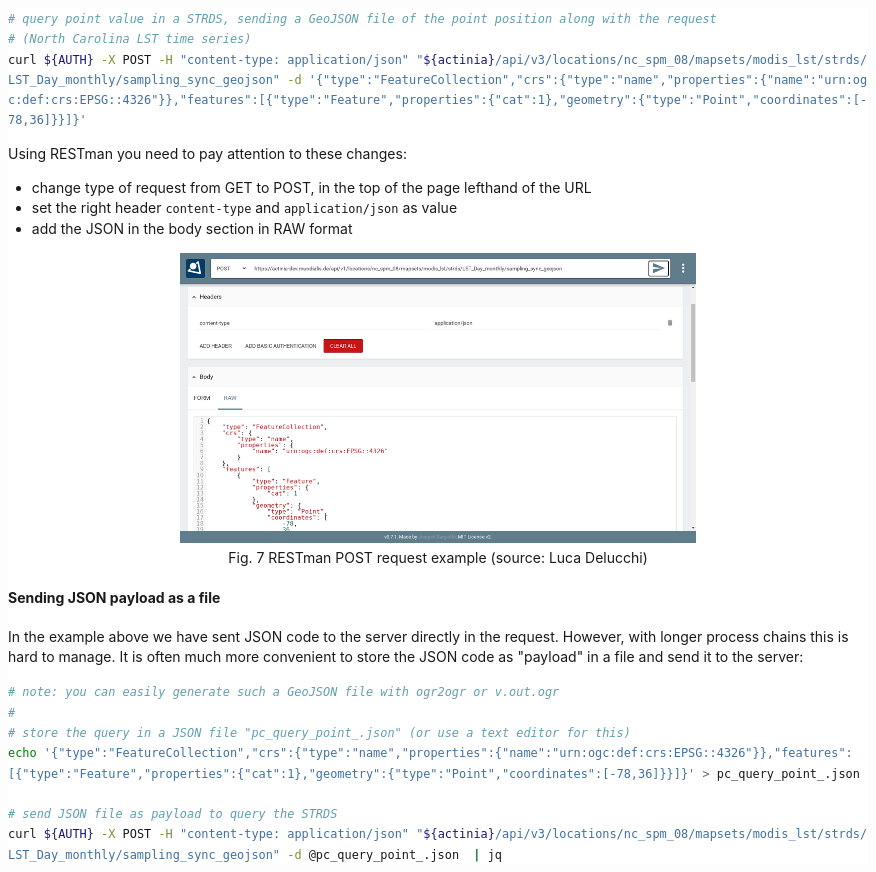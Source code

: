 ```bash
# query point value in a STRDS, sending a GeoJSON file of the point position along with the request
# (North Carolina LST time series)
curl ${AUTH} -X POST -H "content-type: application/json" "${actinia}/api/v3/locations/nc_spm_08/mapsets/modis_lst/strds/LST_Day_monthly/sampling_sync_geojson" -d '{"type":"FeatureCollection","crs":{"type":"name","properties":{"name":"urn:ogc:def:crs:EPSG::4326"}},"features":[{"type":"Feature","properties":{"cat":1},"geometry":{"type":"Point","coordinates":[-78,36]}}]}'
```

Using RESTman you need to pay attention to these changes:

* change type of request from GET to POST, in the top of the page lefthand of the URL
* set the right header `content-type` and `application/json` as value
* add the JSON in the body section in RAW format

<center>
<a href="../img/actinia_restman_post.png"><img src="../img/actinia_restman_post.png" width="60%"></a><br>
Fig. 7 RESTman POST request example (source: Luca Delucchi)
</center>

#### Sending JSON payload as a file

In the example above we have sent JSON code to the server directly in the request. However, with longer process chains this is hard to manage. It is often much more convenient to store the JSON code as "payload" in a file and send it to the server:

```bash
# note: you can easily generate such a GeoJSON file with ogr2ogr or v.out.ogr
#
# store the query in a JSON file "pc_query_point_.json" (or use a text editor for this)
echo '{"type":"FeatureCollection","crs":{"type":"name","properties":{"name":"urn:ogc:def:crs:EPSG::4326"}},"features":[{"type":"Feature","properties":{"cat":1},"geometry":{"type":"Point","coordinates":[-78,36]}}]}' > pc_query_point_.json

# send JSON file as payload to query the STRDS
curl ${AUTH} -X POST -H "content-type: application/json" "${actinia}/api/v3/locations/nc_spm_08/mapsets/modis_lst/strds/LST_Day_monthly/sampling_sync_geojson" -d @pc_query_point_.json  | jq
```
